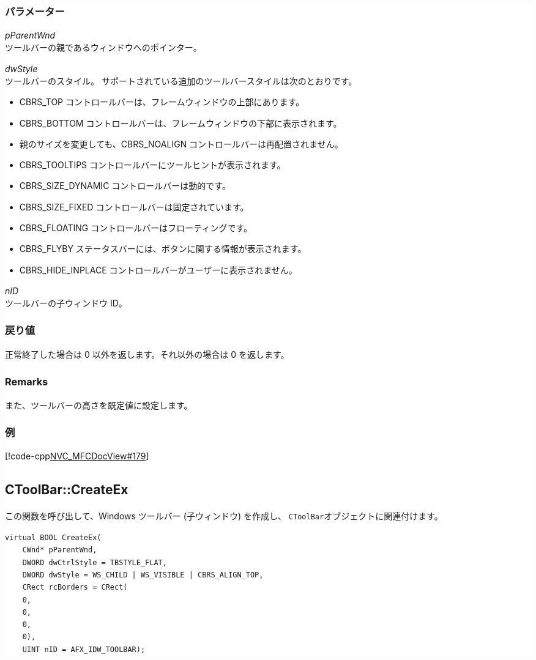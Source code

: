### <a name="parameters"></a>パラメーター

*pParentWnd*<br/>
ツールバーの親であるウィンドウへのポインター。

*dwStyle*<br/>
ツールバーのスタイル。 サポートされている追加のツールバースタイルは次のとおりです。

- CBRS_TOP コントロールバーは、フレームウィンドウの上部にあります。

- CBRS_BOTTOM コントロールバーは、フレームウィンドウの下部に表示されます。

- 親のサイズを変更しても、CBRS_NOALIGN コントロールバーは再配置されません。

- CBRS_TOOLTIPS コントロールバーにツールヒントが表示されます。

- CBRS_SIZE_DYNAMIC コントロールバーは動的です。

- CBRS_SIZE_FIXED コントロールバーは固定されています。

- CBRS_FLOATING コントロールバーはフローティングです。

- CBRS_FLYBY ステータスバーには、ボタンに関する情報が表示されます。

- CBRS_HIDE_INPLACE コントロールバーがユーザーに表示されません。

*nID*<br/>
ツールバーの子ウィンドウ ID。

### <a name="return-value"></a>戻り値

正常終了した場合は 0 以外を返します。それ以外の場合は 0 を返します。

### <a name="remarks"></a>Remarks

また、ツールバーの高さを既定値に設定します。

### <a name="example"></a>例

[!code-cpp[NVC_MFCDocView#179](../../mfc/codesnippet/cpp/ctoolbar-class_1.cpp)]

##  <a name="createex"></a>  CToolBar::CreateEx

この関数を呼び出して、Windows ツールバー (子ウィンドウ) を作成し、 `CToolBar`オブジェクトに関連付けます。

```
virtual BOOL CreateEx(
    CWnd* pParentWnd,
    DWORD dwCtrlStyle = TBSTYLE_FLAT,
    DWORD dwStyle = WS_CHILD | WS_VISIBLE | CBRS_ALIGN_TOP,
    CRect rcBorders = CRect(
    0,
    0,
    0,
    0),
    UINT nID = AFX_IDW_TOOLBAR);
```
